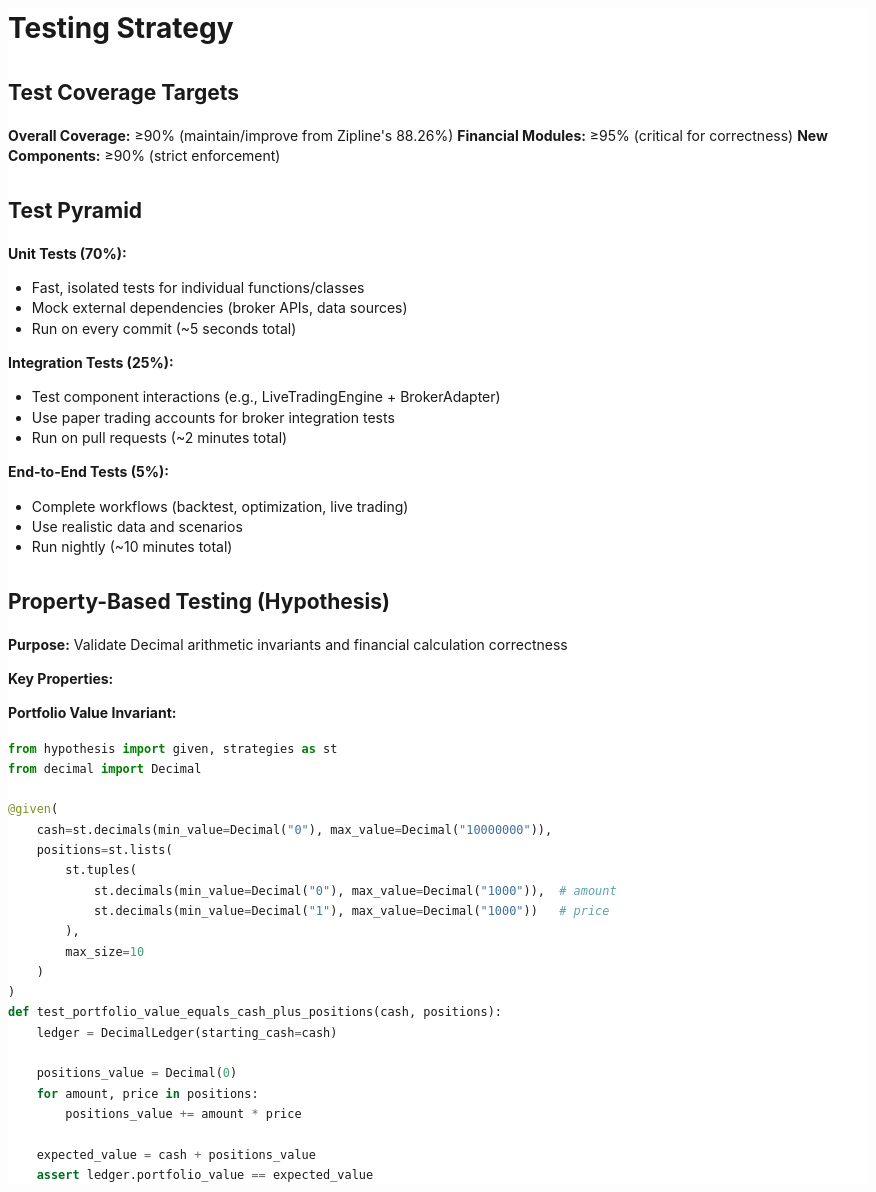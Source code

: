 # Testing Strategy

## Test Coverage Targets

**Overall Coverage:** ≥90% (maintain/improve from Zipline's 88.26%)
**Financial Modules:** ≥95% (critical for correctness)
**New Components:** ≥90% (strict enforcement)

## Test Pyramid

**Unit Tests (70%):**
- Fast, isolated tests for individual functions/classes
- Mock external dependencies (broker APIs, data sources)
- Run on every commit (~5 seconds total)

**Integration Tests (25%):**
- Test component interactions (e.g., LiveTradingEngine + BrokerAdapter)
- Use paper trading accounts for broker integration tests
- Run on pull requests (~2 minutes total)

**End-to-End Tests (5%):**
- Complete workflows (backtest, optimization, live trading)
- Use realistic data and scenarios
- Run nightly (~10 minutes total)

## Property-Based Testing (Hypothesis)

**Purpose:** Validate Decimal arithmetic invariants and financial calculation correctness

**Key Properties:**

**Portfolio Value Invariant:**
```python
from hypothesis import given, strategies as st
from decimal import Decimal

@given(
    cash=st.decimals(min_value=Decimal("0"), max_value=Decimal("10000000")),
    positions=st.lists(
        st.tuples(
            st.decimals(min_value=Decimal("0"), max_value=Decimal("1000")),  # amount
            st.decimals(min_value=Decimal("1"), max_value=Decimal("1000"))   # price
        ),
        max_size=10
    )
)
def test_portfolio_value_equals_cash_plus_positions(cash, positions):
    ledger = DecimalLedger(starting_cash=cash)

    positions_value = Decimal(0)
    for amount, price in positions:
        positions_value += amount * price

    expected_value = cash + positions_value
    assert ledger.portfolio_value == expected_value
```
